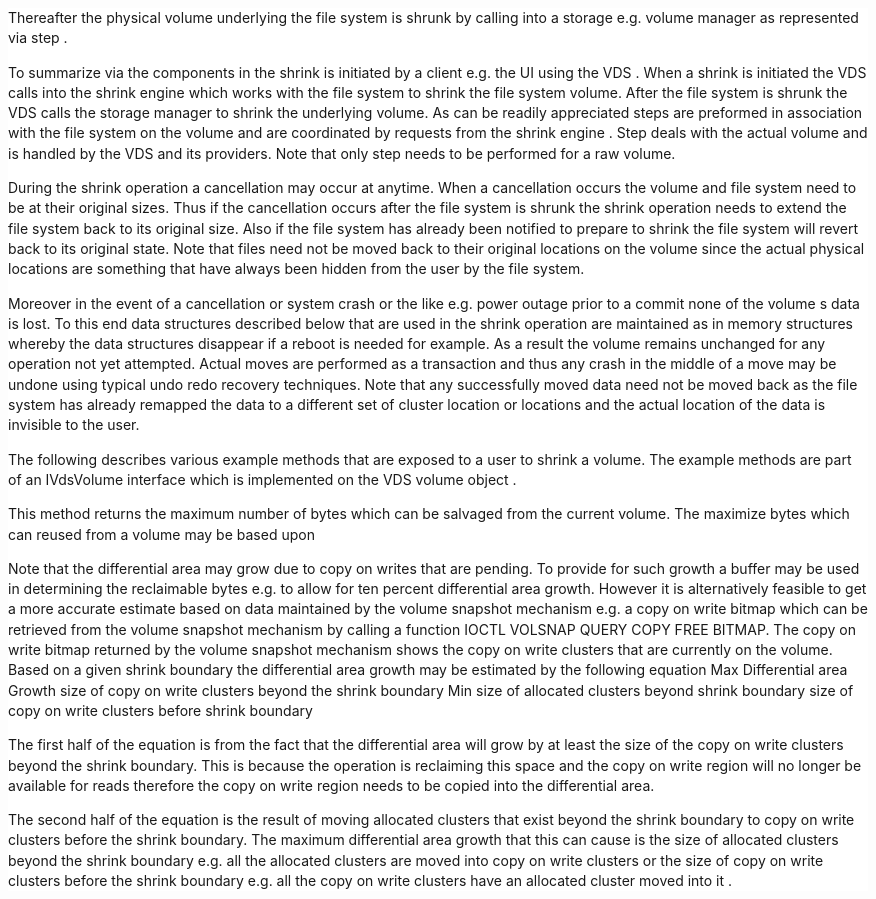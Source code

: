 Thereafter the physical volume underlying the file system is shrunk by calling into a storage e.g. volume manager as represented via step .

To summarize via the components in the shrink is initiated by a client e.g. the UI using the VDS . When a shrink is initiated the VDS calls into the shrink engine which works with the file system to shrink the file system volume. After the file system is shrunk the VDS calls the storage manager to shrink the underlying volume. As can be readily appreciated steps are preformed in association with the file system on the volume and are coordinated by requests from the shrink engine . Step deals with the actual volume and is handled by the VDS and its providers. Note that only step needs to be performed for a raw volume.

During the shrink operation a cancellation may occur at anytime. When a cancellation occurs the volume and file system need to be at their original sizes. Thus if the cancellation occurs after the file system is shrunk the shrink operation needs to extend the file system back to its original size. Also if the file system has already been notified to prepare to shrink the file system will revert back to its original state. Note that files need not be moved back to their original locations on the volume since the actual physical locations are something that have always been hidden from the user by the file system.

Moreover in the event of a cancellation or system crash or the like e.g. power outage prior to a commit none of the volume s data is lost. To this end data structures described below that are used in the shrink operation are maintained as in memory structures whereby the data structures disappear if a reboot is needed for example. As a result the volume remains unchanged for any operation not yet attempted. Actual moves are performed as a transaction and thus any crash in the middle of a move may be undone using typical undo redo recovery techniques. Note that any successfully moved data need not be moved back as the file system has already remapped the data to a different set of cluster location or locations and the actual location of the data is invisible to the user.

The following describes various example methods that are exposed to a user to shrink a volume. The example methods are part of an IVdsVolume interface which is implemented on the VDS volume object .

This method returns the maximum number of bytes which can be salvaged from the current volume. The maximize bytes which can reused from a volume may be based upon 

Note that the differential area may grow due to copy on writes that are pending. To provide for such growth a buffer may be used in determining the reclaimable bytes e.g. to allow for ten percent differential area growth. However it is alternatively feasible to get a more accurate estimate based on data maintained by the volume snapshot mechanism e.g. a copy on write bitmap which can be retrieved from the volume snapshot mechanism by calling a function IOCTL VOLSNAP QUERY COPY FREE BITMAP. The copy on write bitmap returned by the volume snapshot mechanism shows the copy on write clusters that are currently on the volume. Based on a given shrink boundary the differential area growth may be estimated by the following equation Max Differential area Growth size of copy on write clusters beyond the shrink boundary Min size of allocated clusters beyond shrink boundary size of copy on write clusters before shrink boundary 

The first half of the equation is from the fact that the differential area will grow by at least the size of the copy on write clusters beyond the shrink boundary. This is because the operation is reclaiming this space and the copy on write region will no longer be available for reads therefore the copy on write region needs to be copied into the differential area.

The second half of the equation is the result of moving allocated clusters that exist beyond the shrink boundary to copy on write clusters before the shrink boundary. The maximum differential area growth that this can cause is the size of allocated clusters beyond the shrink boundary e.g. all the allocated clusters are moved into copy on write clusters or the size of copy on write clusters before the shrink boundary e.g. all the copy on write clusters have an allocated cluster moved into it .
